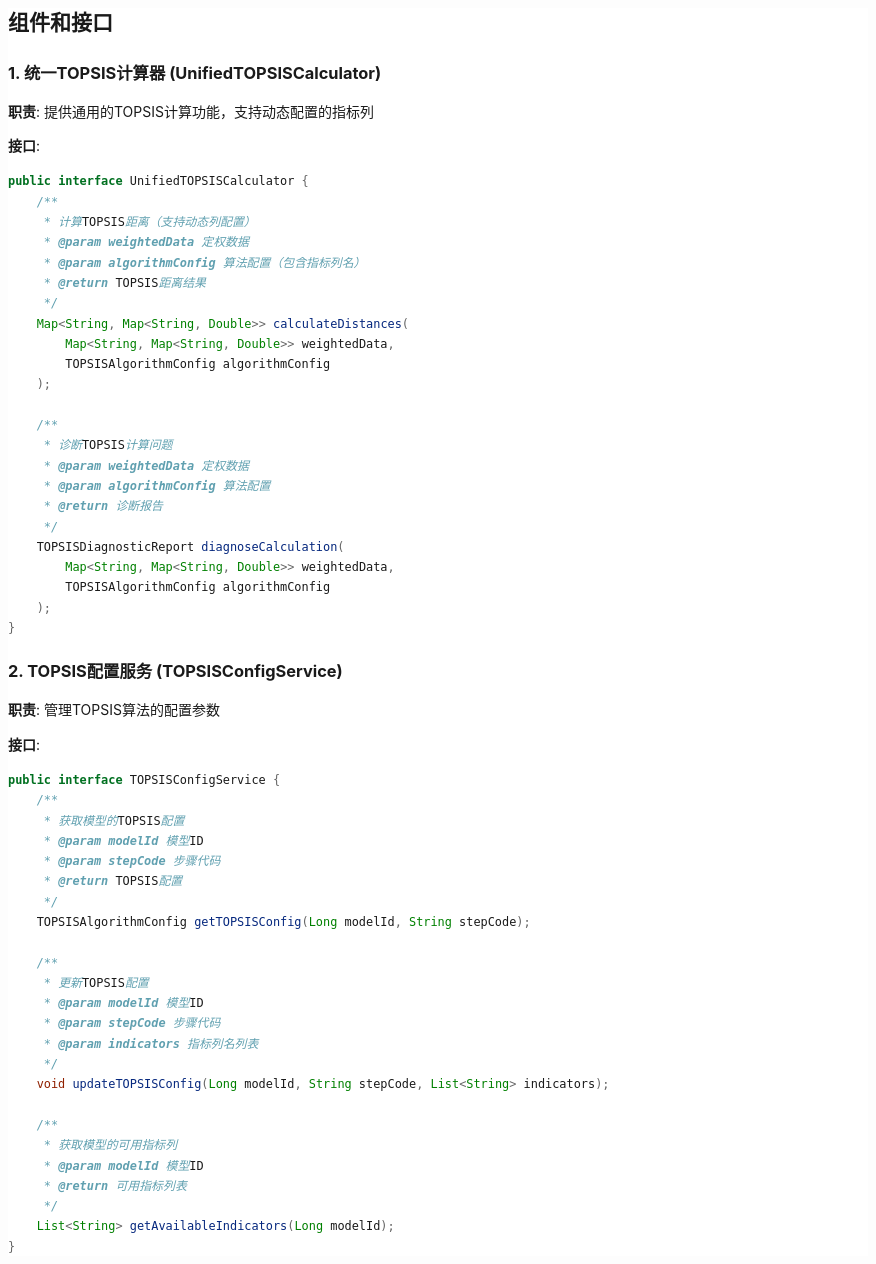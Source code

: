 ## 组件和接口

### 1. 统一TOPSIS计算器 (UnifiedTOPSISCalculator)

**职责**: 提供通用的TOPSIS计算功能，支持动态配置的指标列

**接口**:
```java
public interface UnifiedTOPSISCalculator {
    /**
     * 计算TOPSIS距离（支持动态列配置）
     * @param weightedData 定权数据
     * @param algorithmConfig 算法配置（包含指标列名）
     * @return TOPSIS距离结果
     */
    Map<String, Map<String, Double>> calculateDistances(
        Map<String, Map<String, Double>> weightedData,
        TOPSISAlgorithmConfig algorithmConfig
    );
    
    /**
     * 诊断TOPSIS计算问题
     * @param weightedData 定权数据
     * @param algorithmConfig 算法配置
     * @return 诊断报告
     */
    TOPSISDiagnosticReport diagnoseCalculation(
        Map<String, Map<String, Double>> weightedData,
        TOPSISAlgorithmConfig algorithmConfig
    );
}
```

### 2. TOPSIS配置服务 (TOPSISConfigService)

**职责**: 管理TOPSIS算法的配置参数

**接口**:
```java
public interface TOPSISConfigService {
    /**
     * 获取模型的TOPSIS配置
     * @param modelId 模型ID
     * @param stepCode 步骤代码
     * @return TOPSIS配置
     */
    TOPSISAlgorithmConfig getTOPSISConfig(Long modelId, String stepCode);
    
    /**
     * 更新TOPSIS配置
     * @param modelId 模型ID
     * @param stepCode 步骤代码
     * @param indicators 指标列名列表
     */
    void updateTOPSISConfig(Long modelId, String stepCode, List<String> indicators);
    
    /**
     * 获取模型的可用指标列
     * @param modelId 模型ID
     * @return 可用指标列表
     */
    List<String> getAvailableIndicators(Long modelId);
}
```

